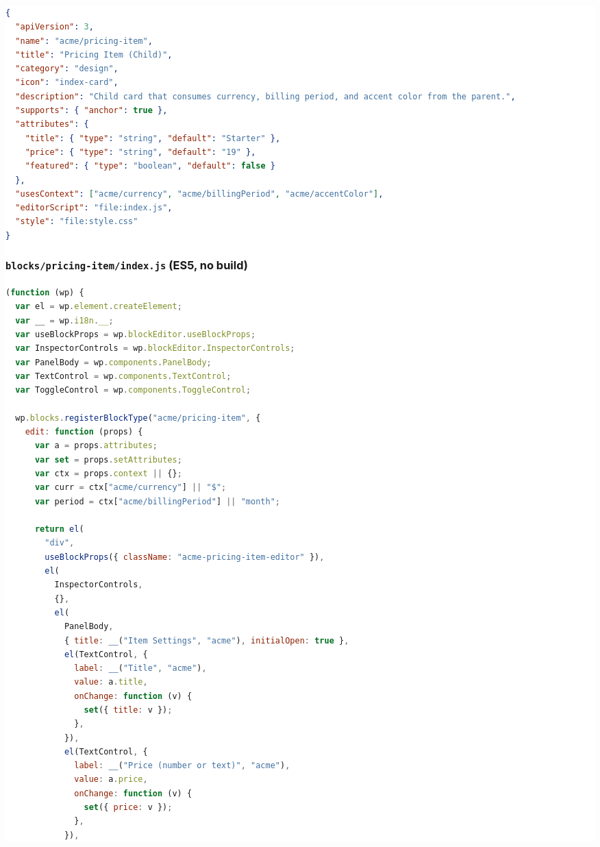 ```json
{
  "apiVersion": 3,
  "name": "acme/pricing-item",
  "title": "Pricing Item (Child)",
  "category": "design",
  "icon": "index-card",
  "description": "Child card that consumes currency, billing period, and accent color from the parent.",
  "supports": { "anchor": true },
  "attributes": {
    "title": { "type": "string", "default": "Starter" },
    "price": { "type": "string", "default": "19" },
    "featured": { "type": "boolean", "default": false }
  },
  "usesContext": ["acme/currency", "acme/billingPeriod", "acme/accentColor"],
  "editorScript": "file:index.js",
  "style": "file:style.css"
}
```

### `blocks/pricing-item/index.js` (ES5, no build)

```js
(function (wp) {
  var el = wp.element.createElement;
  var __ = wp.i18n.__;
  var useBlockProps = wp.blockEditor.useBlockProps;
  var InspectorControls = wp.blockEditor.InspectorControls;
  var PanelBody = wp.components.PanelBody;
  var TextControl = wp.components.TextControl;
  var ToggleControl = wp.components.ToggleControl;

  wp.blocks.registerBlockType("acme/pricing-item", {
    edit: function (props) {
      var a = props.attributes;
      var set = props.setAttributes;
      var ctx = props.context || {};
      var curr = ctx["acme/currency"] || "$";
      var period = ctx["acme/billingPeriod"] || "month";

      return el(
        "div",
        useBlockProps({ className: "acme-pricing-item-editor" }),
        el(
          InspectorControls,
          {},
          el(
            PanelBody,
            { title: __("Item Settings", "acme"), initialOpen: true },
            el(TextControl, {
              label: __("Title", "acme"),
              value: a.title,
              onChange: function (v) {
                set({ title: v });
              },
            }),
            el(TextControl, {
              label: __("Price (number or text)", "acme"),
              value: a.price,
              onChange: function (v) {
                set({ price: v });
              },
            }),
```

[1]: https://developer.wordpress.org/block-editor/reference-guides/block-api/block-context/ "Context – Block Editor Handbook | Developer.WordPress.org"
[2]: https://wordpress.stackexchange.com/questions/427206/block-that-displays-post-meta-as-nested-block-of-query-loop?utm_source=chatgpt.com "Block that displays post meta as nested block of Query Loop"
[3]: https://rudrastyh.com/wordpress/query-loop-block.html?utm_source=chatgpt.com "WordPress Query Loop Block Tutorial"
[4]: https://www.advancedcustomfields.com/resources/using-context-with-acf-blocks/?utm_source=chatgpt.com "Using Context With ACF Blocks"
[5]: https://github.com/WordPress/gutenberg/issues/58822?utm_source=chatgpt.com "Provide parent block as context to `render_callback` of block"